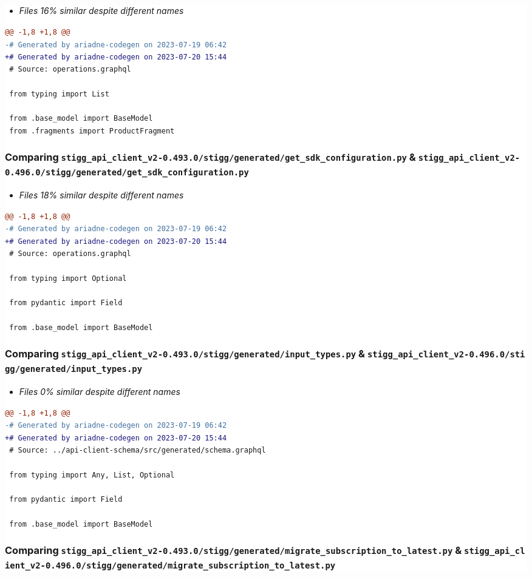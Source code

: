  * *Files 16% similar despite different names*

```diff
@@ -1,8 +1,8 @@
-# Generated by ariadne-codegen on 2023-07-19 06:42
+# Generated by ariadne-codegen on 2023-07-20 15:44
 # Source: operations.graphql
 
 from typing import List
 
 from .base_model import BaseModel
 from .fragments import ProductFragment
```

### Comparing `stigg_api_client_v2-0.493.0/stigg/generated/get_sdk_configuration.py` & `stigg_api_client_v2-0.496.0/stigg/generated/get_sdk_configuration.py`

 * *Files 18% similar despite different names*

```diff
@@ -1,8 +1,8 @@
-# Generated by ariadne-codegen on 2023-07-19 06:42
+# Generated by ariadne-codegen on 2023-07-20 15:44
 # Source: operations.graphql
 
 from typing import Optional
 
 from pydantic import Field
 
 from .base_model import BaseModel
```

### Comparing `stigg_api_client_v2-0.493.0/stigg/generated/input_types.py` & `stigg_api_client_v2-0.496.0/stigg/generated/input_types.py`

 * *Files 0% similar despite different names*

```diff
@@ -1,8 +1,8 @@
-# Generated by ariadne-codegen on 2023-07-19 06:42
+# Generated by ariadne-codegen on 2023-07-20 15:44
 # Source: ../api-client-schema/src/generated/schema.graphql
 
 from typing import Any, List, Optional
 
 from pydantic import Field
 
 from .base_model import BaseModel
```

### Comparing `stigg_api_client_v2-0.493.0/stigg/generated/migrate_subscription_to_latest.py` & `stigg_api_client_v2-0.496.0/stigg/generated/migrate_subscription_to_latest.py`
